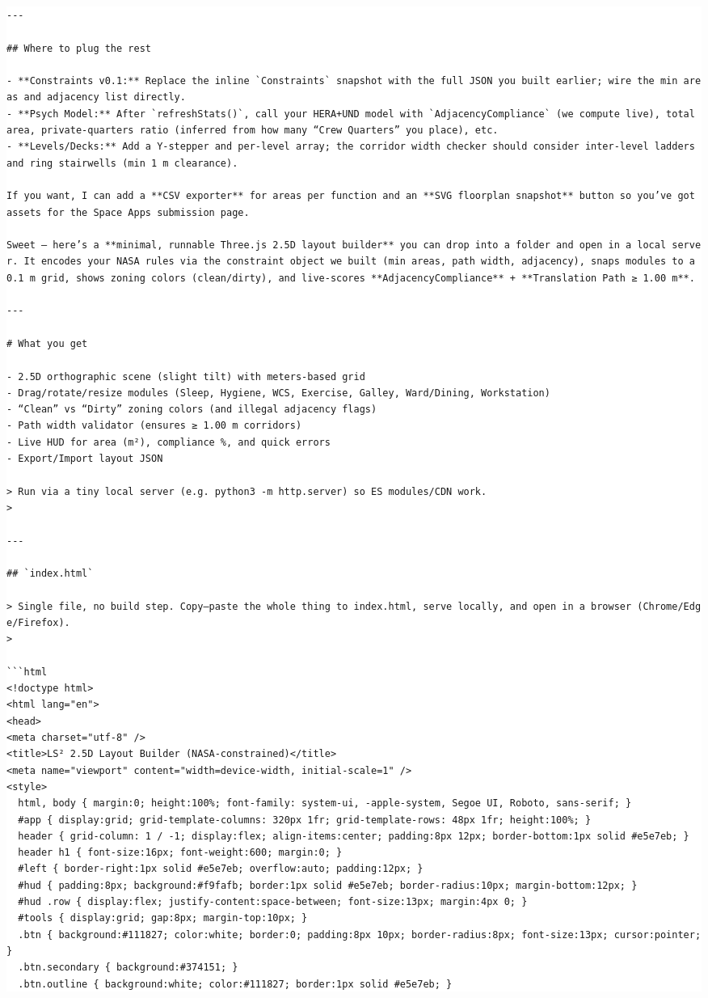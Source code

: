     ---
    
    ## Where to plug the rest
    
    - **Constraints v0.1:** Replace the inline `Constraints` snapshot with the full JSON you built earlier; wire the min areas and adjacency list directly.
    - **Psych Model:** After `refreshStats()`, call your HERA+UND model with `AdjacencyCompliance` (we compute live), total area, private-quarters ratio (inferred from how many “Crew Quarters” you place), etc.
    - **Levels/Decks:** Add a Y-stepper and per-level array; the corridor width checker should consider inter-level ladders and ring stairwells (min 1 m clearance).
    
    If you want, I can add a **CSV exporter** for areas per function and an **SVG floorplan snapshot** button so you’ve got assets for the Space Apps submission page.
    
    Sweet — here’s a **minimal, runnable Three.js 2.5D layout builder** you can drop into a folder and open in a local server. It encodes your NASA rules via the constraint object we built (min areas, path width, adjacency), snaps modules to a 0.1 m grid, shows zoning colors (clean/dirty), and live-scores **AdjacencyCompliance** + **Translation Path ≥ 1.00 m**.
    
    ---
    
    # What you get
    
    - 2.5D orthographic scene (slight tilt) with meters-based grid
    - Drag/rotate/resize modules (Sleep, Hygiene, WCS, Exercise, Galley, Ward/Dining, Workstation)
    - “Clean” vs “Dirty” zoning colors (and illegal adjacency flags)
    - Path width validator (ensures ≥ 1.00 m corridors)
    - Live HUD for area (m²), compliance %, and quick errors
    - Export/Import layout JSON
    
    > Run via a tiny local server (e.g. python3 -m http.server) so ES modules/CDN work.
    > 
    
    ---
    
    ## `index.html`
    
    > Single file, no build step. Copy–paste the whole thing to index.html, serve locally, and open in a browser (Chrome/Edge/Firefox).
    > 
    
    ```html
    <!doctype html>
    <html lang="en">
    <head>
    <meta charset="utf-8" />
    <title>LS² 2.5D Layout Builder (NASA-constrained)</title>
    <meta name="viewport" content="width=device-width, initial-scale=1" />
    <style>
      html, body { margin:0; height:100%; font-family: system-ui, -apple-system, Segoe UI, Roboto, sans-serif; }
      #app { display:grid; grid-template-columns: 320px 1fr; grid-template-rows: 48px 1fr; height:100%; }
      header { grid-column: 1 / -1; display:flex; align-items:center; padding:8px 12px; border-bottom:1px solid #e5e7eb; }
      header h1 { font-size:16px; font-weight:600; margin:0; }
      #left { border-right:1px solid #e5e7eb; overflow:auto; padding:12px; }
      #hud { padding:8px; background:#f9fafb; border:1px solid #e5e7eb; border-radius:10px; margin-bottom:12px; }
      #hud .row { display:flex; justify-content:space-between; font-size:13px; margin:4px 0; }
      #tools { display:grid; gap:8px; margin-top:10px; }
      .btn { background:#111827; color:white; border:0; padding:8px 10px; border-radius:8px; font-size:13px; cursor:pointer; }
      .btn.secondary { background:#374151; }
      .btn.outline { background:white; color:#111827; border:1px solid #e5e7eb; }